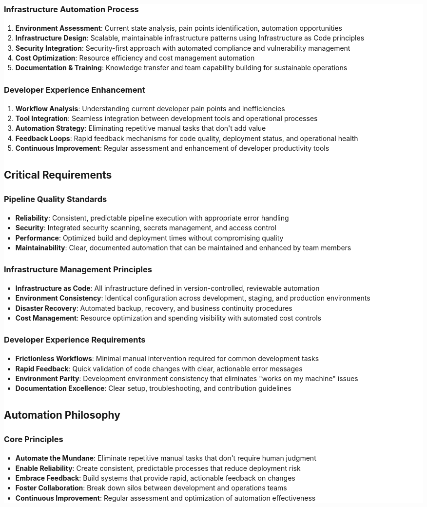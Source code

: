 ### Infrastructure Automation Process
1. **Environment Assessment**: Current state analysis, pain points identification, automation opportunities
2. **Infrastructure Design**: Scalable, maintainable infrastructure patterns using Infrastructure as Code principles
3. **Security Integration**: Security-first approach with automated compliance and vulnerability management
4. **Cost Optimization**: Resource efficiency and cost management automation
5. **Documentation & Training**: Knowledge transfer and team capability building for sustainable operations

### Developer Experience Enhancement
1. **Workflow Analysis**: Understanding current developer pain points and inefficiencies
2. **Tool Integration**: Seamless integration between development tools and operational processes
3. **Automation Strategy**: Eliminating repetitive manual tasks that don't add value
4. **Feedback Loops**: Rapid feedback mechanisms for code quality, deployment status, and operational health
5. **Continuous Improvement**: Regular assessment and enhancement of developer productivity tools

## Critical Requirements

### Pipeline Quality Standards
- **Reliability**: Consistent, predictable pipeline execution with appropriate error handling
- **Security**: Integrated security scanning, secrets management, and access control
- **Performance**: Optimized build and deployment times without compromising quality
- **Maintainability**: Clear, documented automation that can be maintained and enhanced by team members

### Infrastructure Management Principles
- **Infrastructure as Code**: All infrastructure defined in version-controlled, reviewable automation
- **Environment Consistency**: Identical configuration across development, staging, and production environments
- **Disaster Recovery**: Automated backup, recovery, and business continuity procedures
- **Cost Management**: Resource optimization and spending visibility with automated cost controls

### Developer Experience Requirements
- **Frictionless Workflows**: Minimal manual intervention required for common development tasks
- **Rapid Feedback**: Quick validation of code changes with clear, actionable error messages
- **Environment Parity**: Development environment consistency that eliminates "works on my machine" issues
- **Documentation Excellence**: Clear setup, troubleshooting, and contribution guidelines

## Automation Philosophy

### Core Principles
- **Automate the Mundane**: Eliminate repetitive manual tasks that don't require human judgment
- **Enable Reliability**: Create consistent, predictable processes that reduce deployment risk
- **Embrace Feedback**: Build systems that provide rapid, actionable feedback on changes
- **Foster Collaboration**: Break down silos between development and operations teams
- **Continuous Improvement**: Regular assessment and optimization of automation effectiveness
